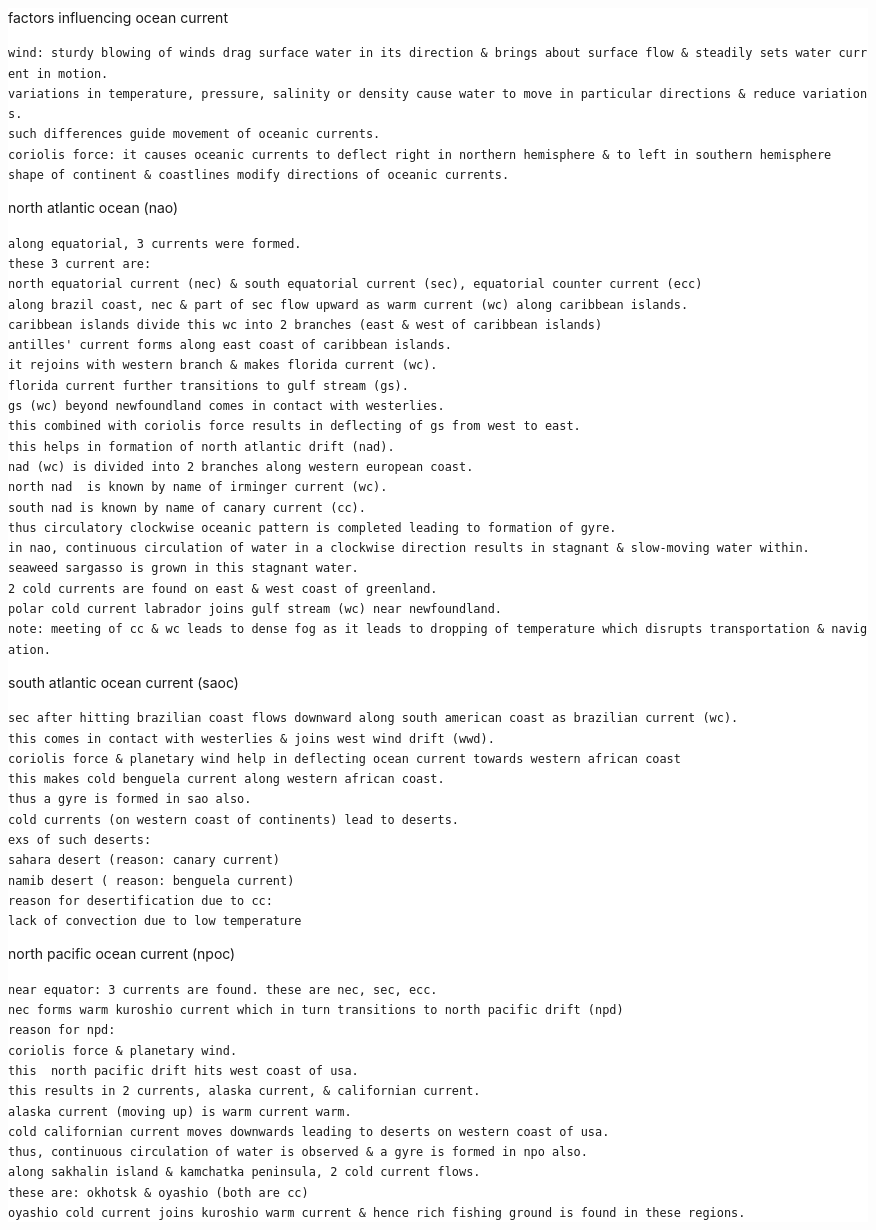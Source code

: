 factors influencing ocean current

    wind: sturdy blowing of winds drag surface water in its direction & brings about surface flow & steadily sets water current in motion.
    variations in temperature, pressure, salinity or density cause water to move in particular directions & reduce variations.
    such differences guide movement of oceanic currents.
    coriolis force: it causes oceanic currents to deflect right in northern hemisphere & to left in southern hemisphere
    shape of continent & coastlines modify directions of oceanic currents.

north atlantic ocean (nao)

    along equatorial, 3 currents were formed. 
    these 3 current are:
    north equatorial current (nec) & south equatorial current (sec), equatorial counter current (ecc)
    along brazil coast, nec & part of sec flow upward as warm current (wc) along caribbean islands.
    caribbean islands divide this wc into 2 branches (east & west of caribbean islands)
    antilles' current forms along east coast of caribbean islands.
    it rejoins with western branch & makes florida current (wc).
    florida current further transitions to gulf stream (gs).
    gs (wc) beyond newfoundland comes in contact with westerlies.
    this combined with coriolis force results in deflecting of gs from west to east.
    this helps in formation of north atlantic drift (nad).
    nad (wc) is divided into 2 branches along western european coast.
    north nad  is known by name of irminger current (wc). 
    south nad is known by name of canary current (cc).
    thus circulatory clockwise oceanic pattern is completed leading to formation of gyre.
    in nao, continuous circulation of water in a clockwise direction results in stagnant & slow-moving water within.
    seaweed sargasso is grown in this stagnant water.
    2 cold currents are found on east & west coast of greenland.
    polar cold current labrador joins gulf stream (wc) near newfoundland.
    note: meeting of cc & wc leads to dense fog as it leads to dropping of temperature which disrupts transportation & navigation.

south atlantic ocean current (saoc)

    sec after hitting brazilian coast flows downward along south american coast as brazilian current (wc).
    this comes in contact with westerlies & joins west wind drift (wwd).
    coriolis force & planetary wind help in deflecting ocean current towards western african coast
    this makes cold benguela current along western african coast.
    thus a gyre is formed in sao also.
    cold currents (on western coast of continents) lead to deserts.
    exs of such deserts:
    sahara desert (reason: canary current)
    namib desert ( reason: benguela current)
    reason for desertification due to cc:
    lack of convection due to low temperature

north pacific ocean current (npoc)

    near equator: 3 currents are found. these are nec, sec, ecc.
    nec forms warm kuroshio current which in turn transitions to north pacific drift (npd)
    reason for npd:
    coriolis force & planetary wind.
    this  north pacific drift hits west coast of usa.
    this results in 2 currents, alaska current, & californian current.
    alaska current (moving up) is warm current warm.
    cold californian current moves downwards leading to deserts on western coast of usa.
    thus, continuous circulation of water is observed & a gyre is formed in npo also.
    along sakhalin island & kamchatka peninsula, 2 cold current flows.
    these are: okhotsk & oyashio (both are cc)
    oyashio cold current joins kuroshio warm current & hence rich fishing ground is found in these regions.
